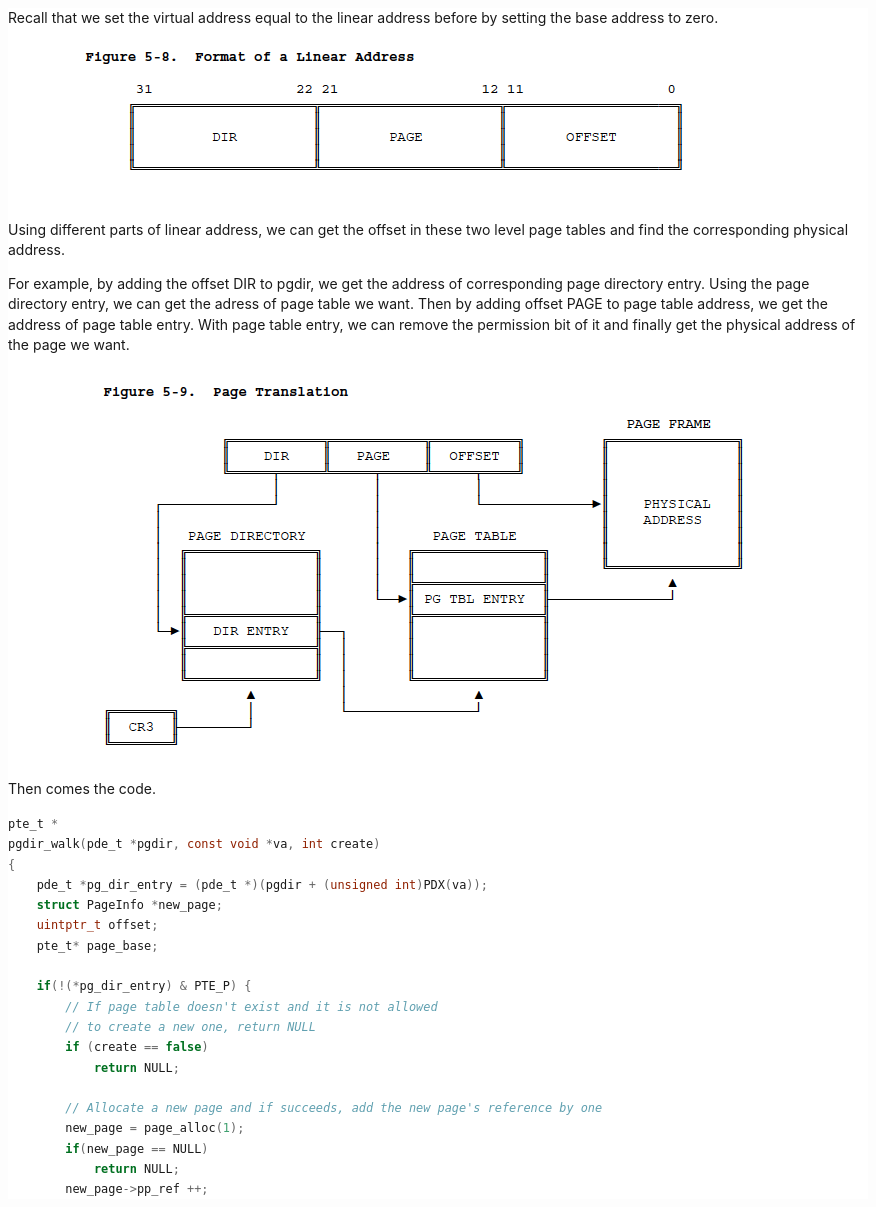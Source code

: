 Recall that we set the virtual address equal to the linear address before by setting the base address to zero.

![image-20191101104124171](README.assets/image-20191101104124171.png)

Using different parts of linear address, we can get the offset in these two level page tables and find the corresponding physical address. 

For example, by adding the offset DIR to pgdir, we get the address of corresponding page directory entry. Using the page directory entry, we can get the adress of page table we want. Then by adding offset PAGE to page table address, we get the address of page table entry.  With page table entry, we can remove the permission bit of it and finally get the physical address of the page we want.

![image-20191101104649285](README.assets/image-20191101104649285.png)



Then comes the code.

```c
pte_t *
pgdir_walk(pde_t *pgdir, const void *va, int create)
{
	pde_t *pg_dir_entry = (pde_t *)(pgdir + (unsigned int)PDX(va));
	struct PageInfo *new_page;
	uintptr_t offset;
	pte_t* page_base;

	if(!(*pg_dir_entry) & PTE_P) {
		// If page table doesn't exist and it is not allowed 
		// to create a new one, return NULL
		if (create == false)
			return NULL;

		// Allocate a new page and if succeeds, add the new page's reference by one
		new_page = page_alloc(1);
		if(new_page == NULL)
			return NULL;
		new_page->pp_ref ++;
```